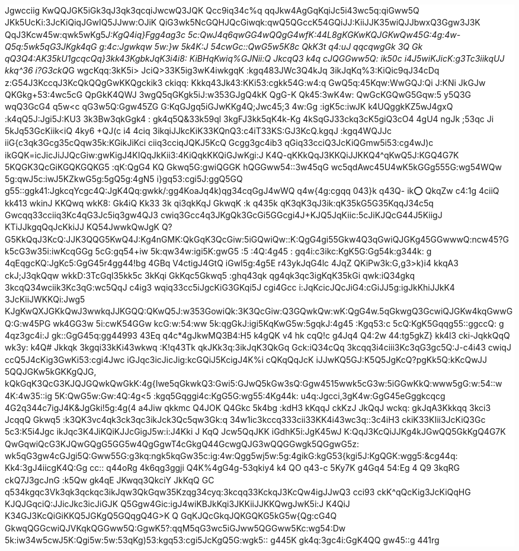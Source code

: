 Jgwcciig KwQQJGK5iGk3qJ3qk3qcqiJwcwQ3JQK Qcc9iq34c%q qqJkw4AgGqKqiJc5i43wc5q:qiGww5Q  JKk5UcKi:3JcKiQiqJGwIQ5JJww:OJiK QiG3wk5NcGQHJQcGiwqk:qwQ5QGccK54GQiJJ:KiiJJK35wiQJJbwxQ3Ggw3J3K QqJ3Kcw45w:qwk5wKg5*J:KgQ4iq}Fgg4ag3c 5c:QwJ4q6qwGG4wQQgG4wfK:44L8gKGKwKQJGKwQw45G:4g:4w-Q5q:5wk5qG3JKgk4qG g:4c:Jgwkqw 5w:}w 5k4K:J 54cwGc::QwG5w5K8c QkK3t q4:uJ qqcqwgGk 3Q Gk qQ3Q4:AK35kU1gcqcQq}3kk43KgbkJqK3i4i8: KiBHqKwiq%GJNii:Q JkcqQ3 k4q cJQGGww5Q: ik50c i4J5wiKJicK:g3Tc3iikqUJ kkq^36  i?G3ckQ*G wgcKqq:3kK5i> JciQ>33K5ig3wK4iwkgqK :kgq483JWc3Q4kJq 3ikJqKq%3:KiQic9qJ34cDq z:G54J3KccqJ3KcQkQQgGwKKQgckik3 ckiqq: Kkkq43Jk43:KKi53:cgkk54G:w4:q GwQ5q:45Kqw:WwGQJ:Qi J:KNi JkGJw QKGkg+53:4wc5cG QpGkK4QWJ 3wgQ5qGKgk5iJ:w353GJgQ4kK QgG-K Qk45:3wK4w: QwGcKGQwG5Gqw:5 y5Q3G wqQ3GcG4 q5w<c qG3w5Q:Ggw45ZG G:KqGJgq5iGJwKKg4Q;Jwc45;3  4w:Gg :igK5c:iwJK k4UQggkKZ5wJ4gxQ :k4qQ5J:Jgi5J:KU3 3k3Bw3qkGgk4 : gk4q5Q&33k59ql 3kgFJ3kk5qK4k-Kg 4kSqGJ33ckq3cK5giQ3cO4  4gU4 ngJk ;53qc Ji 5kJq53GcKiik<iQ 4ky6 +QJ(c i4 4ciq 3ikqiJJkcKiK33KQnQ3:c4iT33KS:GJ3KcQ.kgqJ :kgq4WQJJc iiG{c3qk3Gcg35cQqw35k:KGikJiKci ciiq3cciqJQKJ5KcQ Gcgg3gc4ib3 qGiq33cciQ3JcKiQGmw5i53:cg4wJ)c ikGQK=icJicJiJJQcGiw:gwKigJ4KIQqJkKii3:4KiQqkKKQiGJwKgi:J K4Q-qKKkQqJ3KKQiJJKKQ4^qKwQ5J:KGQ4G7K 5KQGK3QcGiKGQKGQKG5 :qK:QgG4 KQ Gkwq5G:gwiQGGK hQGGww54::3w45qG wc5qdAwc45U4wK5kGGg555G:wg54WQw 5g:qwJ5c:iwJ5KZkwG5g:5gQ5g:4gN5 i}gq53:cgi5J:ggQ5GQ g55::ggk41:JgkcqYcgc4Q:JgK4Qq:gwkk/:gg4KoaJq4k)qg34cqGgJ4wWQ q4w{4g:cgqq 043}k q43Q- ik:o: QkqZw c4:1g 4ciiQ kk413 wkinJ KKQwq wkK8: Gk4iQ  Kk33 3k qi3qkKqJ GkwqK :k q435k qK3qK3qJ3ik:qK35kG5G35KqqJ34c5q Gwcqq33cciiq3Kc4qG3Jc5iq3gw4QJ3 cwiq3Gcc4q3JKgQk3GcGi5GGcgi4J+KJQ5JqKiic:5cJiKJQcG44J5KiigJ KTiJJkgqQqJcKkiJJ KQ54JwwkQwJgK Q?G5KkQqJ3KcQ:JJK3QQG5KwQ4J:Kg4nGMK:QkGqK3QcGiw:5iGQwiQw::K:QgG4gi55Gkw4Q3qGwiQJGKg45GGwwwQ:ncw45?G  k5cG3w35i:iwKcqGGg 5cG:gq54+iw 5k:qw34w:igi5K:gwG5 :5 :4Q:4g45 : gq4i:c3ikc:KgK5G:Gg54k:g344k: g 4qEqgcKQ:JgKc5:GgG45r4gg44!bg 4GBq V4ctigJ4GtQ iGwI5g:4g5E r43ykJqG4lc  4JqZ QKiPw3k:G,g3>k)i4 kkqA3 ckJ;J3qkQqw wkkD:3TcGql35kk5c 3kKqi GkKqc5Gkwq5 :ghq43qk qg4qk3qc3igKqK35kGi qwk:iQ34gkq 3kcqQ34wciik3Kc3qG:wc5QqJ c4ig3 wqiq33cc5iJgcKiG3GKqi5J cgi4Gcc i:JqKcicJQcJiG4:cGiJJ5g:igJkKhiJJkK4 3JcKiiJWKKQi:Jwg5 KJgKwQXJGKkQwJ3wwkqJJKGQQ:QKwQ5J:w353GowiQk:3K3QcGiw:Q3GQwkQw:wK:QgG4w.5qGkwgQ3GcwiQJGKw4kqGwwGQ:G:w45PG wk4GG3w 5i:cwK54GGw kcG:w:54:ww 5k:qgGkJ:igi5KqKwG5w:5gqkJ:4g45 :Kgq53:c 5cQ:KgK5Gqqg55::ggccQ: g 4qz3gc4i:J gk::GgG45q:gg44993 43Eq q4c*4gJkwMQ3B4:H5 k4gQK v4 hk cqQ!c g4Jq4 Q4:2w 44:tg5gkZ}  kk4l3 cki-JqkkQqQ wk3y:  k4Q# Jkkqk 3kgqi33kKi43wkwq  :K!q43Tk qkJKk3q:3ikJqK3QkGq Gck:iQ34cQq 3kcqq3i4ciii3Kc3qG3gc5Q:J-c4i43 cwiqJ ccQ5J4cKig3GwKi53:cgi4Jwc iGJqc3icJicJig:kcGQiJ5KcigJ4K%i cQKqQqJcK iJJwKQ5GJ:K5Q5JgKcQ?pgKk5Q:kKcQwJJ 5QQJGKw5kGKKgQJG, kQkGqK3QcG3KJQJGQwkQwGkK:4g{Iwe5qGkwkQ3:Gwi5:GJwQ5kGw3sQ:Ggw4515wwk5cG3w:5iGGwKkQ:www5gG:w:54::w 4K:4w35::ig 5K:QwG5w:Gw:4Q:4g<5 :kgq5Gqggi4c:KgG5G:wg55:4Kg44k:  u4q:Jgcci,3gK4w:GgG45eGggkcqcg 4G2q344c7igJ4K&JgGki!5g:4g(4 a4Jiw qkkmc Q4JOK Q4Gkc 5k4bg :kdH3 kKqqJ ckKzJ JkQqJ wckq: gkJqA3Kkkqq 3kci3 JcqqQ Gkwq5 :k3QK3vc4qk3ck3qc3ikJck3Qc5qw3Gk:q 34w1ic3kccq333cii33KK4i43wc3q::3c4iH3 ckiK33KIii3JcKiQ3Gc 5c3:K5i4Jgc ikJqc3K4JiKQiKJJcGigJ5w:i:J4Kki J KqQ Jcw5QqJKK iGdhK5i:JgK45wJ K:QqJ3KcQiJJKg4kJGwQQ5GkKgQ4G7K QwGqwiQcG3KJQwGQgG5GG5w4QgGgwT4cGkgQ44GcwgQJG3wQQGGwgk5QGgwG5z: wk5qG3gw4cGJgi5Q:Gww55G:g3kq:ngk5kqGw35c:ig:4w:Qgg5wj5w:5g:4gikG:kgG53{kgi5J:KgQGK:wgg5:&cg44q:  Kk4:3gJ4iicgK4Q:Gg cc:: q44oRg 4k6qg3ggji Q4K%4gG4g-53qkiy4 k4 QO q43-c 5Ky7K g4Gq4 54:Eg 4 Q9  3kqRG ckQ7J3gcJnG :k5Qw gk4qE JKwqq3QkciY JkKqQ GC q534kgqc3Vk3qk3qckqc3ikJqw3QkGqw35Kzqg34cyq:3kcqq33KckqJ3KcQw4igJJwQ3 cci93 ckK^qQcKig3JcKiQqHG KJQJGqciQ:JJicJkc3icJiGJK Q5Ggw4Gic:igJ4wiKBJkKqi3JKKiiJJKKQwgJwK5i:J K4QiJ K34GJ3KcQiGiKKQ5JGKgQ5GQqgQ4G>K Q GqKJQcGkqJQKGQKG5kG5w{Qg:cG4Q GkwqQGGcwiQJVKqkQGGww5Q:GgwK5?:qqM5qG3wc5iGJww5QGGww5Kc:wg54:Dw 5k:iw34w5cwJ5K:Qgi5w:5w:53qKg)53:kgq53:cgi5JcKgQ5G:wgk5:: g445K gk4q:3gc4i:GgK4QQ gw45::g 441rg